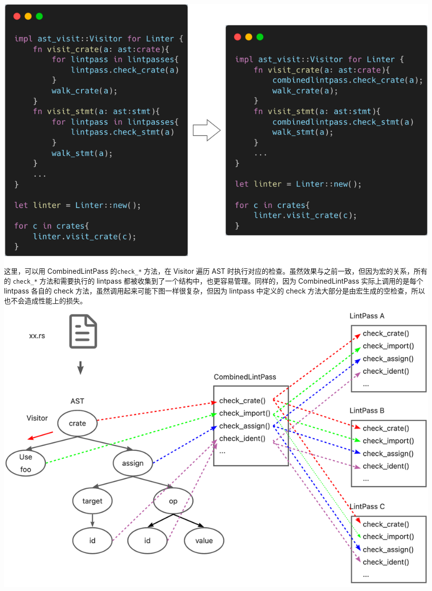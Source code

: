 ![Linter](./images/linter.jpg)

这里，可以用 CombinedLintPass 的`check_*` 方法，在 Visitor 遍历 AST 时执行对应的检查。虽然效果与之前一致，但因为宏的关系，所有的 `check_*` 方法和需要执行的 lintpass 都被收集到了一个结构中，也更容易管理。同样的，因为 CombinedLintPass 实际上调用的是每个 lintpass 各自的 check 方法，虽然调用起来可能下图一样很复杂，但因为 lintpass 中定义的 check 方法大部分是由宏生成的空检查，所以也不会造成性能上的损失。
![调用关系](./images/combinedlintpass.jpg)
